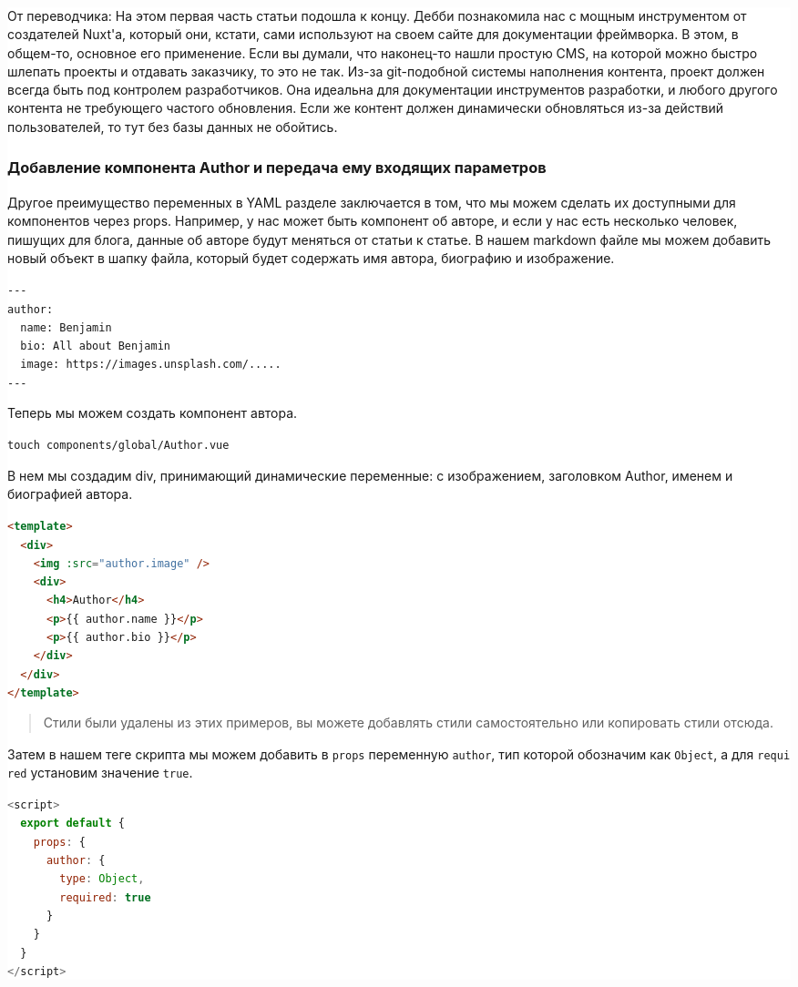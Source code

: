 От переводчика: На этом первая часть статьи подошла к концу. Дебби познакомила нас с мощным инструментом от создателей Nuxt'а, который они, кстати, сами используют на своем сайте для документации фреймворка. В этом, в общем-то, основное его применение. Если вы думали, что наконец-то нашли простую CMS, на которой можно быстро шлепать проекты и отдавать заказчику, то это не так. Из-за git-подобной системы наполнения контента, проект должен всегда быть под контролем разработчиков. Она идеальна для документации инструментов разработки, и любого другого контента не требующего частого обновления. Если же контент должен динамически обновляться из-за действий пользователей, то тут без базы данных не обойтись.

### Добавление компонента Author и передача ему входящих параметров

Другое преимущество переменных в YAML разделе заключается в том, что мы можем сделать их доступными для компонентов через props. Например, у нас может быть компонент об авторе, и если у нас есть несколько человек, пишущих для блога, данные об авторе будут меняться от статьи к статье. В нашем markdown файле мы можем добавить новый объект в шапку файла, который будет содержать имя автора, биографию и изображение.

```
---
author:
  name: Benjamin
  bio: All about Benjamin
  image: https://images.unsplash.com/.....
---
```
Теперь мы можем создать компонент автора.

```
touch components/global/Author.vue
```
В нем мы создадим div, принимающий динамические переменные: с изображением, заголовком Author, именем и биографией автора.

```html
<template>
  <div>
    <img :src="author.image" />
    <div>
      <h4>Author</h4>
      <p>{{ author.name }}</p>
      <p>{{ author.bio }}</p>
    </div>
  </div>
</template>
```

> Стили были удалены из этих примеров, вы можете добавлять стили самостоятельно или копировать стили отсюда.

Затем в нашем теге скрипта мы можем добавить в `props` переменную `author`, тип которой обозначим как `Object`, а для `required` установим значение `true`.

```js
<script>
  export default {
    props: {
      author: {
        type: Object,
        required: true
      }
    }
  }
</script>
```

